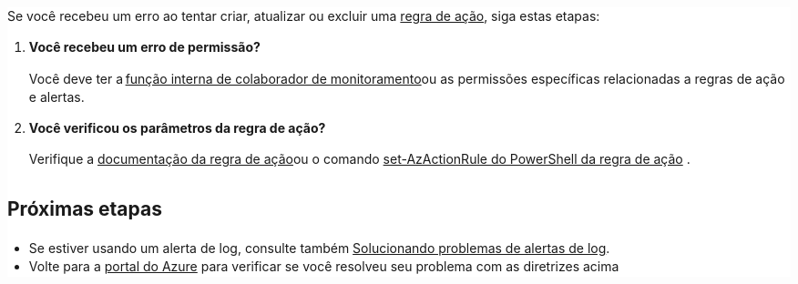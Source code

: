 Se você recebeu um erro ao tentar criar, atualizar ou excluir uma [regra de ação](../alerts/alerts-action-rules.md), siga estas etapas: 

1. **Você recebeu um erro de permissão?**  

    Você deve ter a [função interna de colaborador de monitoramento](../../role-based-access-control/built-in-roles.md#monitoring-contributor)ou as permissões específicas relacionadas a regras de ação e alertas.

1. **Você verificou os parâmetros da regra de ação?**  

    Verifique a [documentação da regra de ação](../alerts/alerts-action-rules.md)ou o comando [set-AzActionRule do PowerShell da regra de ação](/powershell/module/az.alertsmanagement/set-azactionrule?view=azps-3.5.0) . 


## <a name="next-steps"></a>Próximas etapas
- Se estiver usando um alerta de log, consulte também [Solucionando problemas de alertas de log](./alerts-troubleshoot-log.md).
- Volte para a [portal do Azure](https://portal.azure.com) para verificar se você resolveu seu problema com as diretrizes acima 
